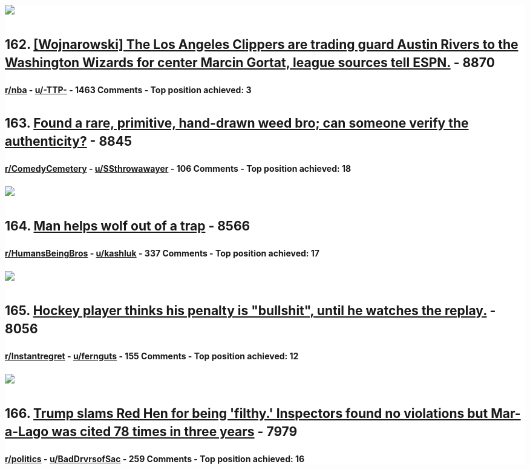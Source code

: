 <a href="https://themarijuanaherald.com/uncategorized/oklahoma-legalizes-medical-marijuana/"><img src="https://a.thumbs.redditmedia.com/6YUQFU70mRnMhIEUssKM7TPp4GGsMrA2R3zGSw-DyG0.jpg"></img></a>

## 162. [[Wojnarowski] The Los Angeles Clippers are trading guard Austin Rivers to the Washington Wizards for center Marcin Gortat, league sources tell ESPN.](http://reddit.com/r/nba/comments/8u4qfc/wojnarowski_the_los_angeles_clippers_are_trading/) - 8870
#### [r/nba](http://reddit.com/r/nba) - [u/-TTP-](http://reddit.com/u/-TTP-) - 1463 Comments - Top position achieved: 3

## 163. [Found a rare, primitive, hand-drawn weed bro; can someone verify the authenticity?](http://reddit.com/r/ComedyCemetery/comments/8ty5io/found_a_rare_primitive_handdrawn_weed_bro_can/) - 8845
#### [r/ComedyCemetery](http://reddit.com/r/ComedyCemetery) - [u/SSthrowawayer](http://reddit.com/u/SSthrowawayer) - 106 Comments - Top position achieved: 18

<a href="https://i.redd.it/8mdpdcqgua611.jpg"><img src="https://a.thumbs.redditmedia.com/4RnKboG8cWZS8yrNC8TXC3X9vMgrNKXyAugc7Za3dw8.jpg"></img></a>

## 164. [Man helps wolf out of a trap](http://reddit.com/r/HumansBeingBros/comments/8u3son/man_helps_wolf_out_of_a_trap/) - 8566
#### [r/HumansBeingBros](http://reddit.com/r/HumansBeingBros) - [u/kashluk](http://reddit.com/u/kashluk) - 337 Comments - Top position achieved: 17

<a href="https://gfycat.com/HotInexperiencedDuckbillplatypus"><img src="https://b.thumbs.redditmedia.com/qRQO6q5iAtY0hxc76qF6_Lu8QcuJOeFuj-z2JKJLHcQ.jpg"></img></a>

## 165. [Hockey player thinks his penalty is "bullshit", until he watches the replay.](http://reddit.com/r/Instantregret/comments/8u4ok4/hockey_player_thinks_his_penalty_is_bullshit/) - 8056
#### [r/Instantregret](http://reddit.com/r/Instantregret) - [u/fernguts](http://reddit.com/u/fernguts) - 155 Comments - Top position achieved: 12

<a href="https://gfycat.com/SpiffyCourteousAmericankestrel"><img src="https://a.thumbs.redditmedia.com/5QGPH7ccRHZAXZ_wSSjgEF24xmh7c9JoqcNaBo0iho4.jpg"></img></a>

## 166. [Trump slams Red Hen for being 'filthy.' Inspectors found no violations but Mar-a-Lago was cited 78 times in three years](http://reddit.com/r/politics/comments/8tvbh6/trump_slams_red_hen_for_being_filthy_inspectors/) - 7979
#### [r/politics](http://reddit.com/r/politics) - [u/BadDrvrsofSac](http://reddit.com/u/BadDrvrsofSac) - 259 Comments - Top position achieved: 16
